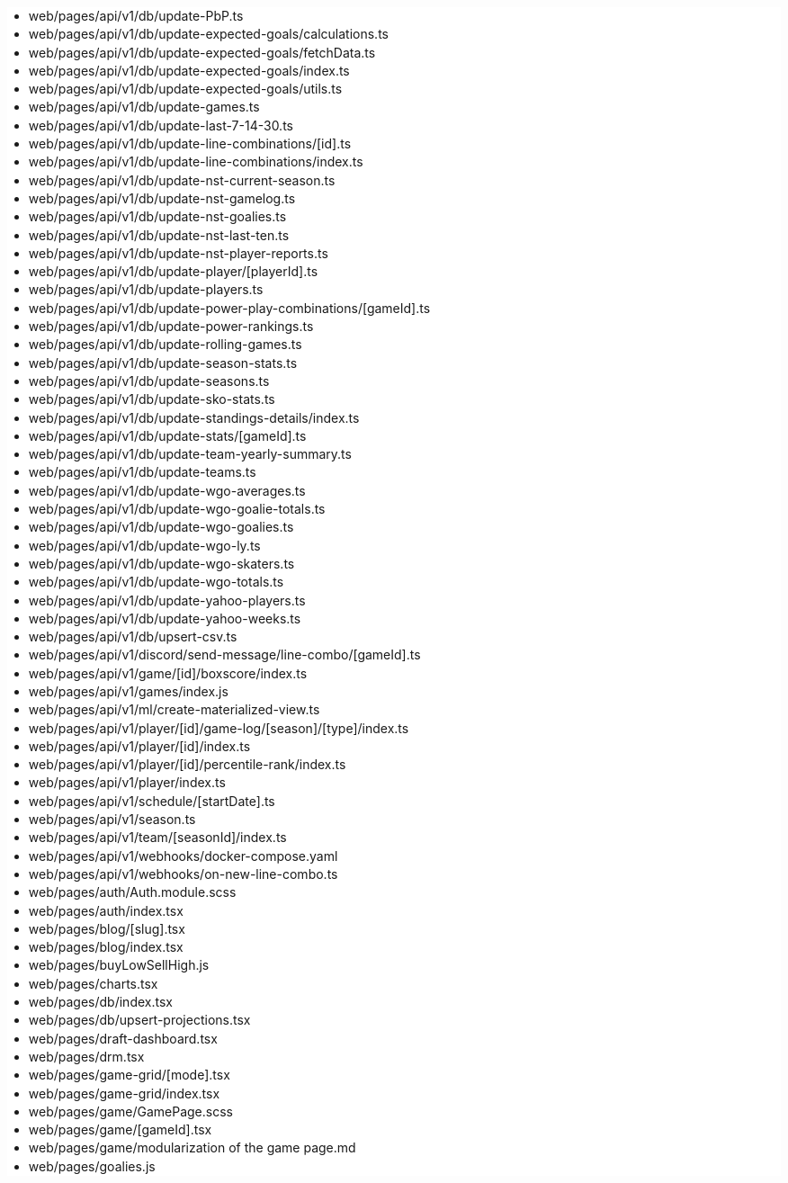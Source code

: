 - web/pages/api/v1/db/update-PbP.ts
- web/pages/api/v1/db/update-expected-goals/calculations.ts
- web/pages/api/v1/db/update-expected-goals/fetchData.ts
- web/pages/api/v1/db/update-expected-goals/index.ts
- web/pages/api/v1/db/update-expected-goals/utils.ts
- web/pages/api/v1/db/update-games.ts
- web/pages/api/v1/db/update-last-7-14-30.ts
- web/pages/api/v1/db/update-line-combinations/[id].ts
- web/pages/api/v1/db/update-line-combinations/index.ts
- web/pages/api/v1/db/update-nst-current-season.ts
- web/pages/api/v1/db/update-nst-gamelog.ts
- web/pages/api/v1/db/update-nst-goalies.ts
- web/pages/api/v1/db/update-nst-last-ten.ts
- web/pages/api/v1/db/update-nst-player-reports.ts
- web/pages/api/v1/db/update-player/[playerId].ts
- web/pages/api/v1/db/update-players.ts
- web/pages/api/v1/db/update-power-play-combinations/[gameId].ts
- web/pages/api/v1/db/update-power-rankings.ts
- web/pages/api/v1/db/update-rolling-games.ts
- web/pages/api/v1/db/update-season-stats.ts
- web/pages/api/v1/db/update-seasons.ts
- web/pages/api/v1/db/update-sko-stats.ts
- web/pages/api/v1/db/update-standings-details/index.ts
- web/pages/api/v1/db/update-stats/[gameId].ts
- web/pages/api/v1/db/update-team-yearly-summary.ts
- web/pages/api/v1/db/update-teams.ts
- web/pages/api/v1/db/update-wgo-averages.ts
- web/pages/api/v1/db/update-wgo-goalie-totals.ts
- web/pages/api/v1/db/update-wgo-goalies.ts
- web/pages/api/v1/db/update-wgo-ly.ts
- web/pages/api/v1/db/update-wgo-skaters.ts
- web/pages/api/v1/db/update-wgo-totals.ts
- web/pages/api/v1/db/update-yahoo-players.ts
- web/pages/api/v1/db/update-yahoo-weeks.ts
- web/pages/api/v1/db/upsert-csv.ts
- web/pages/api/v1/discord/send-message/line-combo/[gameId].ts
- web/pages/api/v1/game/[id]/boxscore/index.ts
- web/pages/api/v1/games/index.js
- web/pages/api/v1/ml/create-materialized-view.ts
- web/pages/api/v1/player/[id]/game-log/[season]/[type]/index.ts
- web/pages/api/v1/player/[id]/index.ts
- web/pages/api/v1/player/[id]/percentile-rank/index.ts
- web/pages/api/v1/player/index.ts
- web/pages/api/v1/schedule/[startDate].ts
- web/pages/api/v1/season.ts
- web/pages/api/v1/team/[seasonId]/index.ts
- web/pages/api/v1/webhooks/docker-compose.yaml
- web/pages/api/v1/webhooks/on-new-line-combo.ts
- web/pages/auth/Auth.module.scss
- web/pages/auth/index.tsx
- web/pages/blog/[slug].tsx
- web/pages/blog/index.tsx
- web/pages/buyLowSellHigh.js
- web/pages/charts.tsx
- web/pages/db/index.tsx
- web/pages/db/upsert-projections.tsx
- web/pages/draft-dashboard.tsx
- web/pages/drm.tsx
- web/pages/game-grid/[mode].tsx
- web/pages/game-grid/index.tsx
- web/pages/game/GamePage.scss
- web/pages/game/[gameId].tsx
- web/pages/game/modularization of the game page.md
- web/pages/goalies.js